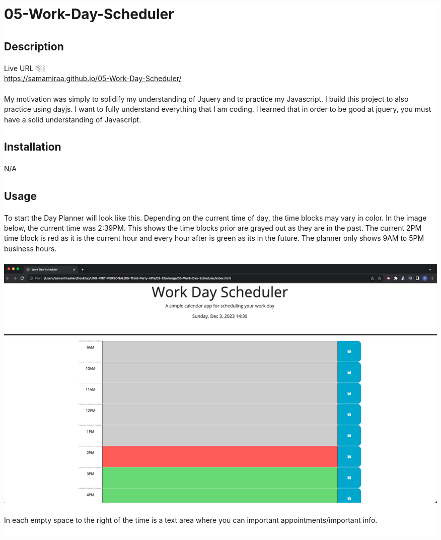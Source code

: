 # 05-Work-Day-Scheduler

## Description

Live URL 👇🏼<br>
https://samamiraa.github.io/05-Work-Day-Scheduler/ <br>
<br>
My motivation was simply to solidify my understanding of Jquery and to practice my Javascript. I build this project to also practice using dayjs. I want to fully understand everything that I am coding. I learned that in order to be good at jquery, you must have a solid understanding of Javascript.

## Installation

N/A

## Usage

To start the Day Planner will look like this. Depending on the current time of day, the time blocks may vary in color. In the image below, the current time was 2:39PM. This shows the time blocks prior are grayed out as they are in the past. The current 2PM time block is red as it is the current hour and every hour after is green as its in the future. The planner only shows 9AM to 5PM business hours.<br>
<br>
<img width="1280" alt="Day Planner" src="./images/mainpage.png"><br>
<br>
In each empty space to the right of the time is a text area where you can important appointments/important info.<br>
<br>